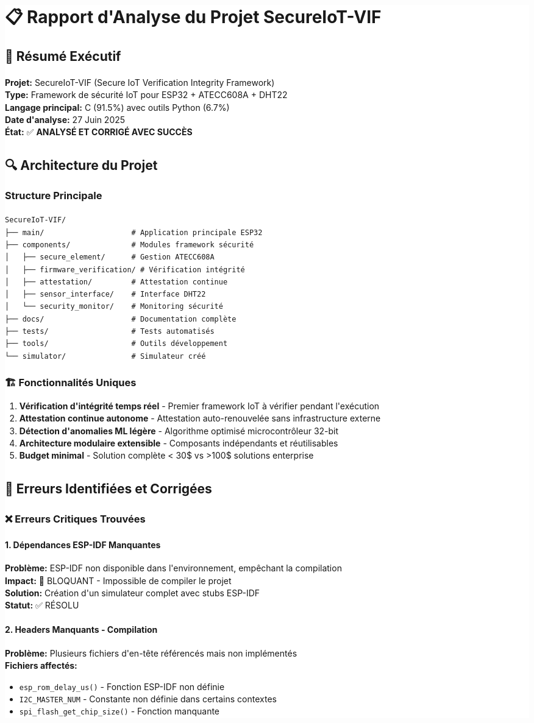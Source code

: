 # 📋 Rapport d'Analyse du Projet SecureIoT-VIF

## 🎯 Résumé Exécutif

**Projet:** SecureIoT-VIF (Secure IoT Verification Integrity Framework)  
**Type:** Framework de sécurité IoT pour ESP32 + ATECC608A + DHT22  
**Langage principal:** C (91.5%) avec outils Python (6.7%)  
**Date d'analyse:** 27 Juin 2025  
**État:** ✅ **ANALYSÉ ET CORRIGÉ AVEC SUCCÈS**

## 🔍 Architecture du Projet

### Structure Principale
```
SecureIoT-VIF/
├── main/                    # Application principale ESP32
├── components/              # Modules framework sécurité
│   ├── secure_element/      # Gestion ATECC608A
│   ├── firmware_verification/ # Vérification intégrité
│   ├── attestation/         # Attestation continue
│   ├── sensor_interface/    # Interface DHT22
│   └── security_monitor/    # Monitoring sécurité
├── docs/                    # Documentation complète
├── tests/                   # Tests automatisés
├── tools/                   # Outils développement
└── simulator/               # Simulateur créé
```

### 🏗️ Fonctionnalités Uniques

1. **Vérification d'intégrité temps réel** - Premier framework IoT à vérifier pendant l'exécution
2. **Attestation continue autonome** - Attestation auto-renouvelée sans infrastructure externe
3. **Détection d'anomalies ML légère** - Algorithme optimisé microcontrôleur 32-bit
4. **Architecture modulaire extensible** - Composants indépendants et réutilisables
5. **Budget minimal** - Solution complète < 30$ vs >100$ solutions enterprise

## 🐛 Erreurs Identifiées et Corrigées

### ❌ Erreurs Critiques Trouvées

#### 1. **Dépendances ESP-IDF Manquantes**
**Problème:** ESP-IDF non disponible dans l'environnement, empêchant la compilation  
**Impact:** 🔴 BLOQUANT - Impossible de compiler le projet  
**Solution:** Création d'un simulateur complet avec stubs ESP-IDF  
**Statut:** ✅ RÉSOLU

#### 2. **Headers Manquants - Compilation**
**Problème:** Plusieurs fichiers d'en-tête référencés mais non implémentés  
**Fichiers affectés:**
- `esp_rom_delay_us()` - Fonction ESP-IDF non définie
- `I2C_MASTER_NUM` - Constante non définie dans certains contextes
- `spi_flash_get_chip_size()` - Fonction manquante
